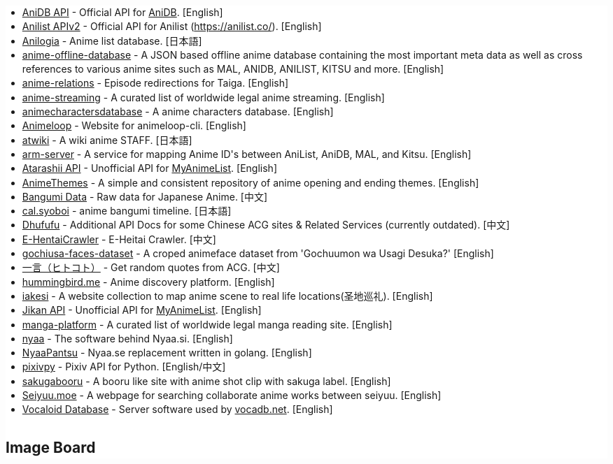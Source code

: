 *   [AniDB API](https://wiki.anidb.net/w/API) - Official API for [AniDB](https://anidb.net/). \[English]
*   [Anilist APIv2](https://github.com/AniList/ApiV2-GraphQL-Docs) - Official API for Anilist (<https://anilist.co/>). \[English]
*   [Anilogia](https://github.com/anilogia/animedb) - Anime list database. \[日本語]
*   [anime-offline-database](https://github.com/manami-project/anime-offline-database/) - A JSON based offline anime database containing the most important meta data as well as cross references to various anime sites such as MAL, ANIDB, ANILIST, KITSU and more. \[English]
*   [anime-relations](https://github.com/erengy/anime-relations) - Episode redirections for Taiga. \[English]
*   [anime-streaming](https://github.com/otakulogy/anime-streaming) - A curated list of worldwide legal anime streaming. \[English]
*   [animecharactersdatabase](https://www.animecharactersdatabase.com) - A anime characters database. \[English]
*   [Animeloop](https://animeloop.org/) - Website for animeloop-cli. \[English]
*   [atwiki](https://www7.atwiki.jp/anime_wiki/) - A wiki anime STAFF. \[日本語]
*   [arm-server](https://github.com/BeeeQueue/arm-server) - A service for mapping Anime ID's between AniList, AniDB, MAL, and Kitsu. \[English]
*   [Atarashii API](https://bitbucket.org/animeneko/atarashii-api) - Unofficial API for [MyAnimeList](http://myanimelist.net/). \[English]
*   [AnimeThemes](https://animethemes.moe) - A simple and consistent repository of anime opening and ending themes. \[English]
*   [Bangumi Data](https://github.com/bangumi-data/bangumi-data) - Raw data for Japanese Anime. \[中文]
*   [cal.syoboi](https://cal.syoboi.jp) - anime bangumi timeline. \[日本語]
*   [Dhufufu](https://github.com/sorz/dhufufu) - Additional API Docs for some Chinese ACG sites & Related Services (currently outdated). \[中文]
*   [E-HentaiCrawler](https://github.com/shuiqukeyou/E-HentaiCrawler) - E-Heitai Crawler. \[中文]
*   [gochiusa-faces-dataset](https://www.kaggle.com/rignak/gochiusa-faces) - A croped animeface dataset from 'Gochuumon wa Usagi Desuka?' \[English]
*   [一言（ヒトコト）](http://hitokoto.cn) - Get random quotes from ACG. \[中文]
*   [hummingbird.me](https://github.com/hummingbird-me) - Anime discovery platform. \[English]
*   [iakesi](https://github.com/zend10/iakesi) - A website collection to map anime scene to real life locations(圣地巡礼). \[English]
*   [Jikan API](https://jikan.moe) - Unofficial API for [MyAnimeList](https://myanimelist.net/). \[English]
*   [manga-platform](https://github.com/otakulogy/manga-platform) - A curated list of worldwide legal manga reading site. \[English]
*   [nyaa](https://github.com/nyaadevs/nyaa) - The software behind Nyaa.si. \[English]
*   [NyaaPantsu](https://github.com/NyaaPantsu/nyaa) - Nyaa.se replacement written in golang. \[English]
*   [pixivpy](https://github.com/upbit/pixivpy) - Pixiv API for Python. \[English/中文]
*   [sakugabooru](https://sakugabooru.com) - A booru like site with anime shot clip with sakuga label. \[English]
*   [Seiyuu.moe](https://github.com/Ervie/Seiyuu.moe) - A webpage for searching collaborate anime works between seiyuu. \[English]
*   [Vocaloid Database](https://github.com/VocaDB/vocadb) - Server software used by [vocadb.net](http://vocadb.net/). \[English]

## Image Board
